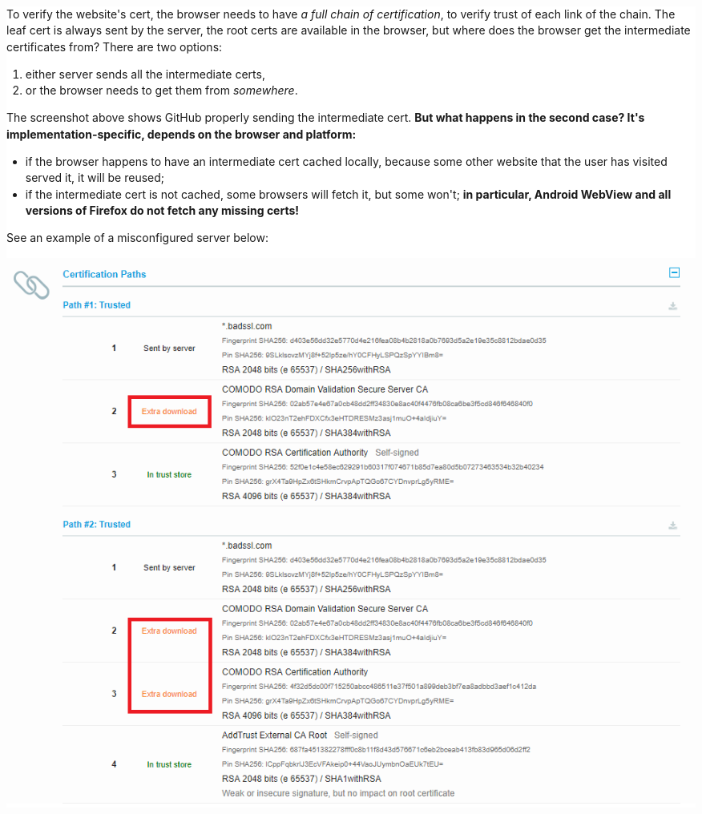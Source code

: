 To verify the website's cert, the browser needs to have *a full chain of certification*, to verify trust of each link of the chain. The leaf cert is always sent by the server, the root certs are available in the browser, but where does the browser get the intermediate certificates from? There are two options:

1. either server sends all the intermediate certs,
2. or the browser needs to get them from *somewhere*.

The screenshot above shows GitHub properly sending the intermediate cert. **But what happens in the second case? It's implementation-specific, depends on the browser and platform:**

- if the browser happens to have an intermediate cert cached locally, because some other website that the user has visited served it, it will be reused;
- if the intermediate cert is not cached, some browsers will fetch it, but some won't; **in particular, Android WebView and all versions of Firefox do not fetch any missing certs!**

See an example of a misconfigured server below:

![Missing intermediate certificates](extra-downloads.png)

